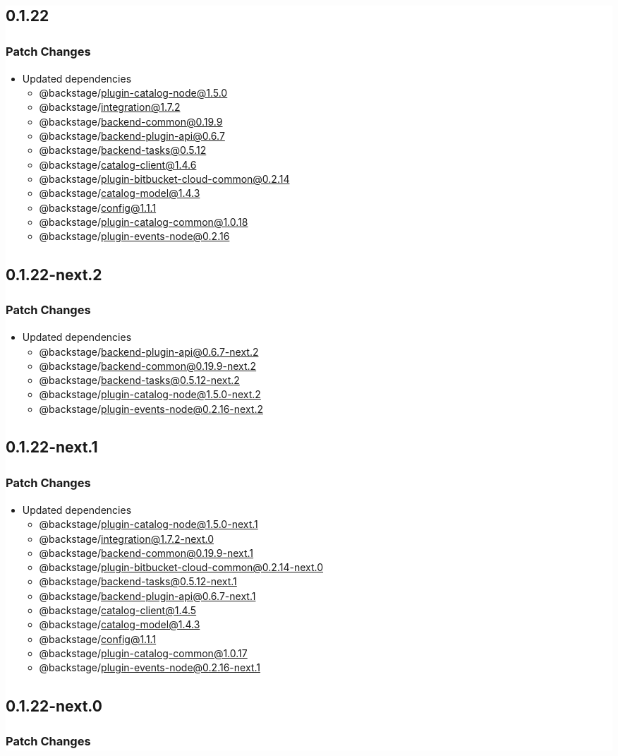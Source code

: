 ## 0.1.22

### Patch Changes

- Updated dependencies
  - @backstage/plugin-catalog-node@1.5.0
  - @backstage/integration@1.7.2
  - @backstage/backend-common@0.19.9
  - @backstage/backend-plugin-api@0.6.7
  - @backstage/backend-tasks@0.5.12
  - @backstage/catalog-client@1.4.6
  - @backstage/plugin-bitbucket-cloud-common@0.2.14
  - @backstage/catalog-model@1.4.3
  - @backstage/config@1.1.1
  - @backstage/plugin-catalog-common@1.0.18
  - @backstage/plugin-events-node@0.2.16

## 0.1.22-next.2

### Patch Changes

- Updated dependencies
  - @backstage/backend-plugin-api@0.6.7-next.2
  - @backstage/backend-common@0.19.9-next.2
  - @backstage/backend-tasks@0.5.12-next.2
  - @backstage/plugin-catalog-node@1.5.0-next.2
  - @backstage/plugin-events-node@0.2.16-next.2

## 0.1.22-next.1

### Patch Changes

- Updated dependencies
  - @backstage/plugin-catalog-node@1.5.0-next.1
  - @backstage/integration@1.7.2-next.0
  - @backstage/backend-common@0.19.9-next.1
  - @backstage/plugin-bitbucket-cloud-common@0.2.14-next.0
  - @backstage/backend-tasks@0.5.12-next.1
  - @backstage/backend-plugin-api@0.6.7-next.1
  - @backstage/catalog-client@1.4.5
  - @backstage/catalog-model@1.4.3
  - @backstage/config@1.1.1
  - @backstage/plugin-catalog-common@1.0.17
  - @backstage/plugin-events-node@0.2.16-next.1

## 0.1.22-next.0

### Patch Changes
